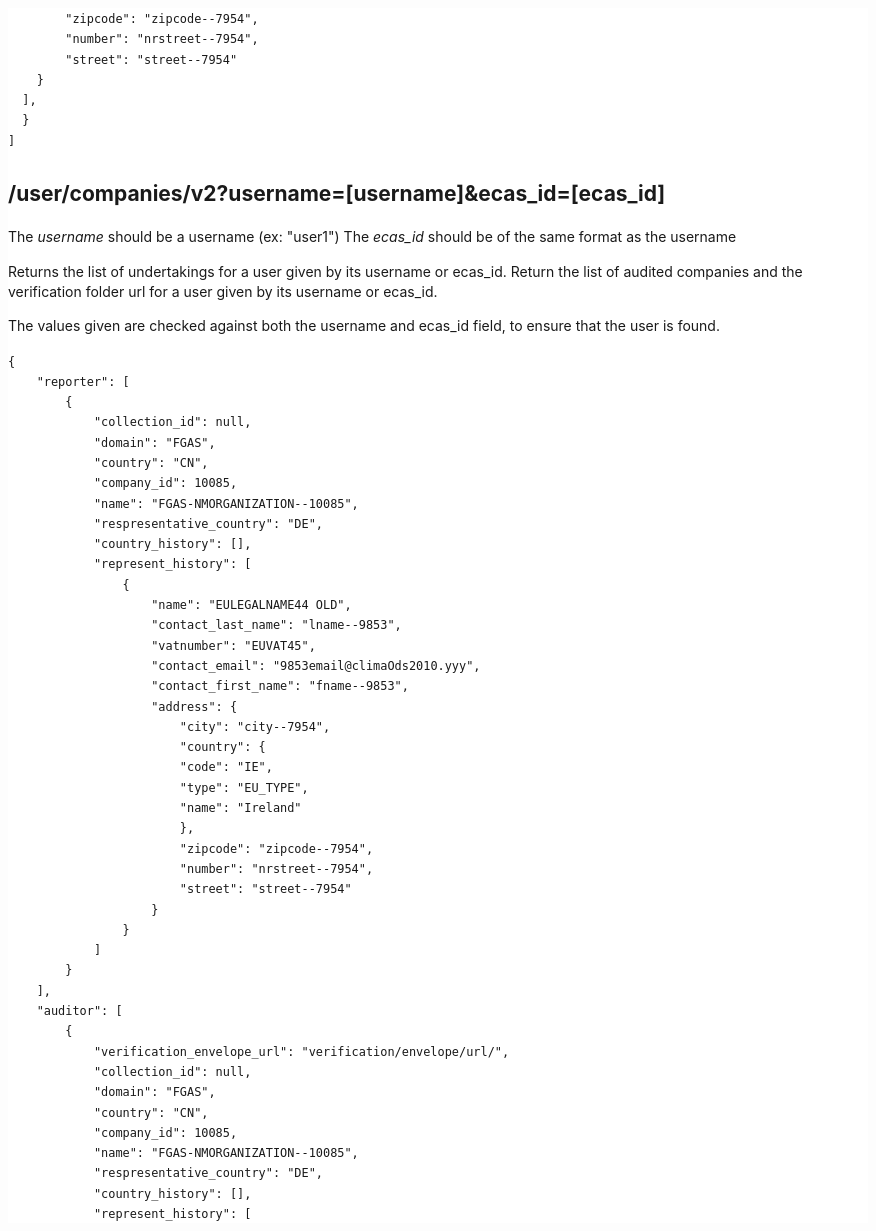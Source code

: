             "zipcode": "zipcode--7954",
            "number": "nrstreet--7954",
            "street": "street--7954"
        }
      ],
      }
    ]


/user/companies/v2?username=[username]&ecas_id=[ecas_id]
--------------------------------------------------------

The _username_ should be a username (ex: "user1")
The _ecas_id_ should be of the same format as the username

Returns the list of undertakings for a user given by its username or ecas_id.
Return the list of audited companies and the verification folder url for a user given by its username or ecas_id.

The values given are checked against both the username and ecas_id field, to ensure that the user is found.


    {
        "reporter": [
            {
                "collection_id": null,
                "domain": "FGAS",
                "country": "CN",
                "company_id": 10085,
                "name": "FGAS-NMORGANIZATION--10085",
                "respresentative_country": "DE",
                "country_history": [],
                "represent_history": [
                    {
                        "name": "EULEGALNAME44 OLD",
                        "contact_last_name": "lname--9853",
                        "vatnumber": "EUVAT45",
                        "contact_email": "9853email@climaOds2010.yyy",
                        "contact_first_name": "fname--9853",
                        "address": {
                            "city": "city--7954",
                            "country": {
                            "code": "IE",
                            "type": "EU_TYPE",
                            "name": "Ireland"
                            },
                            "zipcode": "zipcode--7954",
                            "number": "nrstreet--7954",
                            "street": "street--7954"
                        }
                    }
                ]
            }
        ],
        "auditor": [
            {   
                "verification_envelope_url": "verification/envelope/url/",
                "collection_id": null,
                "domain": "FGAS",
                "country": "CN",
                "company_id": 10085,
                "name": "FGAS-NMORGANIZATION--10085",
                "respresentative_country": "DE",
                "country_history": [],
                "represent_history": [